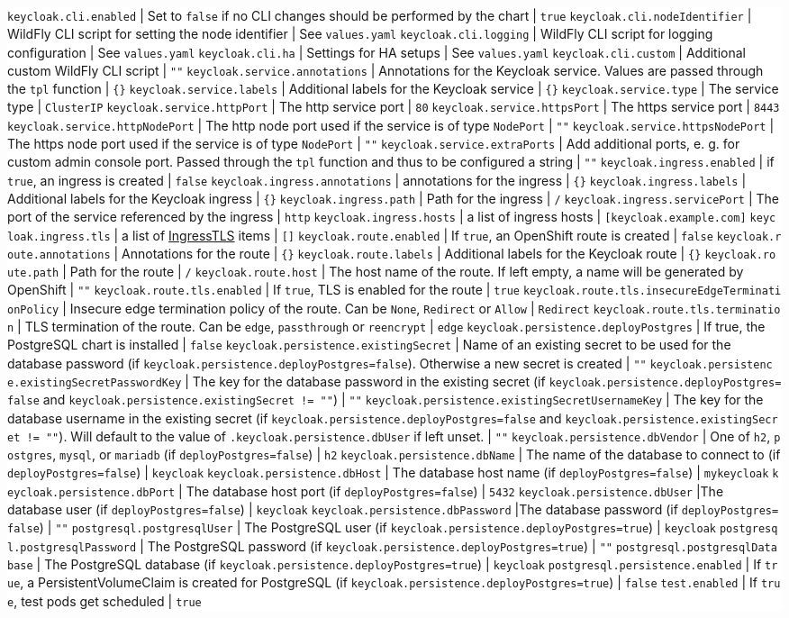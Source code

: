 `keycloak.cli.enabled` | Set to `false` if no CLI changes should be performed by the chart | `true`
`keycloak.cli.nodeIdentifier` | WildFly CLI script for setting the node identifier | See `values.yaml`
`keycloak.cli.logging` | WildFly CLI script for logging configuration | See `values.yaml`
`keycloak.cli.ha` | Settings for HA setups | See `values.yaml`
`keycloak.cli.custom` | Additional custom WildFly CLI script | `""`
`keycloak.service.annotations` | Annotations for the Keycloak service. Values are passed through the `tpl` function | `{}`
`keycloak.service.labels` | Additional labels for the Keycloak service | `{}`
`keycloak.service.type` | The service type | `ClusterIP`
`keycloak.service.httpPort` | The http service port | `80`
`keycloak.service.httpsPort` | The https service port | `8443`
`keycloak.service.httpNodePort` | The http node port used if the service is of type `NodePort` | `""`
`keycloak.service.httpsNodePort` | The https node port used if the service is of type `NodePort` | `""`
`keycloak.service.extraPorts` | Add additional ports, e. g. for custom admin console port. Passed through the `tpl` function and thus to be configured a string | `""`
`keycloak.ingress.enabled` | if `true`, an ingress is created | `false`
`keycloak.ingress.annotations` | annotations for the ingress | `{}`
`keycloak.ingress.labels` | Additional labels for the Keycloak ingress | `{}`
`keycloak.ingress.path` | Path for the ingress | `/`
`keycloak.ingress.servicePort` | The port of the service referenced by the ingress | `http`
`keycloak.ingress.hosts` | a list of ingress hosts | `[keycloak.example.com]`
`keycloak.ingress.tls` | a list of [IngressTLS](https://v1-9.docs.kubernetes.io/docs/reference/generated/kubernetes-api/v1.9/#ingresstls-v1beta1-extensions) items | `[]`
`keycloak.route.enabled` | If `true`, an OpenShift route is created | `false`
`keycloak.route.annotations` | Annotations for the route | `{}`
`keycloak.route.labels` | Additional labels for the Keycloak route | `{}`
`keycloak.route.path` | Path for the route | `/`
`keycloak.route.host` | The host name of the route. If left empty, a name will be generated by OpenShift | `""`
`keycloak.route.tls.enabled` | If `true`, TLS is enabled for the route | `true`
`keycloak.route.tls.insecureEdgeTerminationPolicy` | Insecure edge termination policy of the route. Can be `None`, `Redirect` or `Allow` | `Redirect`
`keycloak.route.tls.termination` | TLS termination of the route. Can be `edge`, `passthrough` or `reencrypt` | `edge`
`keycloak.persistence.deployPostgres` | If true, the PostgreSQL chart is installed | `false`
`keycloak.persistence.existingSecret` | Name of an existing secret to be used for the database password (if `keycloak.persistence.deployPostgres=false`). Otherwise a new secret is created | `""`
`keycloak.persistence.existingSecretPasswordKey` | The key for the database password in the existing secret (if `keycloak.persistence.deployPostgres=false` and `keycloak.persistence.existingSecret != ""`) | `""`
`keycloak.persistence.existingSecretUsernameKey` | The key for the database username in the existing secret (if `keycloak.persistence.deployPostgres=false` and `keycloak.persistence.existingSecret != ""`). Will default to the value of `.keycloak.persistence.dbUser` if left unset. | `""`
`keycloak.persistence.dbVendor` | One of `h2`, `postgres`, `mysql`, or `mariadb` (if `deployPostgres=false`) | `h2`
`keycloak.persistence.dbName` | The name of the database to connect to (if `deployPostgres=false`) | `keycloak`
`keycloak.persistence.dbHost` | The database host name (if `deployPostgres=false`) | `mykeycloak`
`keycloak.persistence.dbPort` | The database host port (if `deployPostgres=false`) | `5432`
`keycloak.persistence.dbUser` |The database user (if `deployPostgres=false`) | `keycloak`
`keycloak.persistence.dbPassword` |The database password (if `deployPostgres=false`) | `""`
`postgresql.postgresqlUser` | The PostgreSQL user (if `keycloak.persistence.deployPostgres=true`) | `keycloak`
`postgresql.postgresqlPassword` | The PostgreSQL password (if `keycloak.persistence.deployPostgres=true`) | `""`
`postgresql.postgresqlDatabase` | The PostgreSQL database (if `keycloak.persistence.deployPostgres=true`) | `keycloak`
`postgresql.persistence.enabled` | If `true`, a PersistentVolumeClaim is created for PostgreSQL (if `keycloak.persistence.deployPostgres=true`) | `false`
`test.enabled` | If `true`, test pods get scheduled | `true`